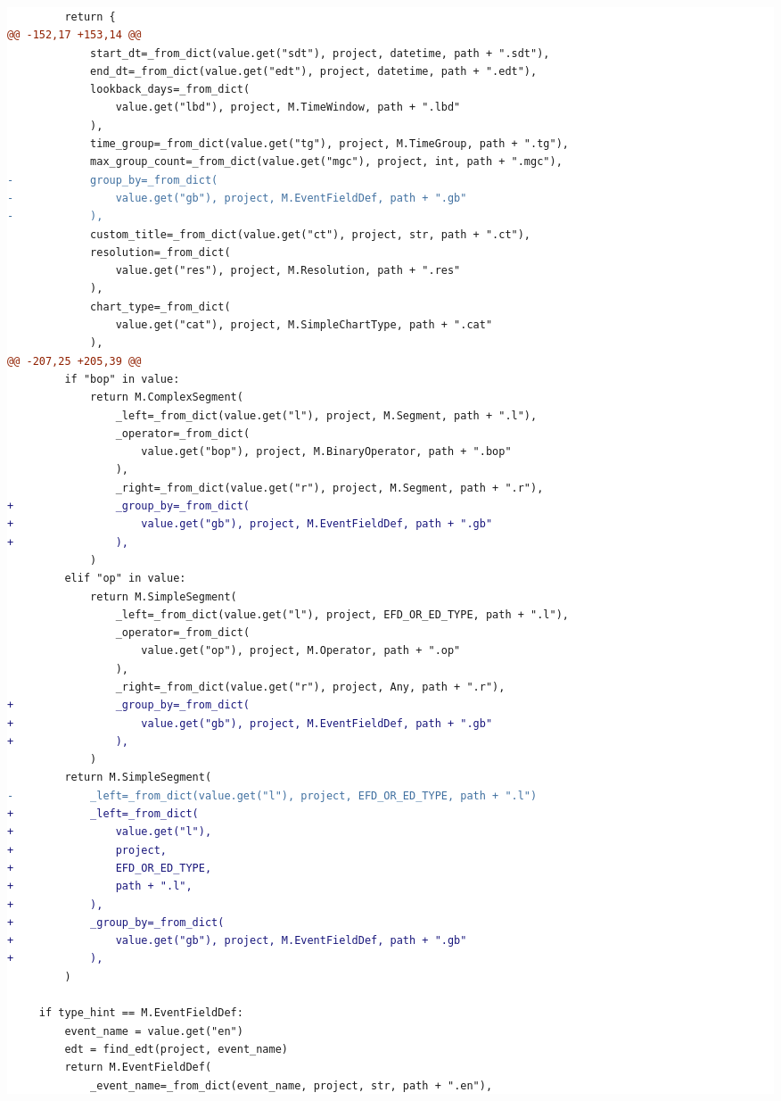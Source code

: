 ```diff
         return {
@@ -152,17 +153,14 @@
             start_dt=_from_dict(value.get("sdt"), project, datetime, path + ".sdt"),
             end_dt=_from_dict(value.get("edt"), project, datetime, path + ".edt"),
             lookback_days=_from_dict(
                 value.get("lbd"), project, M.TimeWindow, path + ".lbd"
             ),
             time_group=_from_dict(value.get("tg"), project, M.TimeGroup, path + ".tg"),
             max_group_count=_from_dict(value.get("mgc"), project, int, path + ".mgc"),
-            group_by=_from_dict(
-                value.get("gb"), project, M.EventFieldDef, path + ".gb"
-            ),
             custom_title=_from_dict(value.get("ct"), project, str, path + ".ct"),
             resolution=_from_dict(
                 value.get("res"), project, M.Resolution, path + ".res"
             ),
             chart_type=_from_dict(
                 value.get("cat"), project, M.SimpleChartType, path + ".cat"
             ),
@@ -207,25 +205,39 @@
         if "bop" in value:
             return M.ComplexSegment(
                 _left=_from_dict(value.get("l"), project, M.Segment, path + ".l"),
                 _operator=_from_dict(
                     value.get("bop"), project, M.BinaryOperator, path + ".bop"
                 ),
                 _right=_from_dict(value.get("r"), project, M.Segment, path + ".r"),
+                _group_by=_from_dict(
+                    value.get("gb"), project, M.EventFieldDef, path + ".gb"
+                ),
             )
         elif "op" in value:
             return M.SimpleSegment(
                 _left=_from_dict(value.get("l"), project, EFD_OR_ED_TYPE, path + ".l"),
                 _operator=_from_dict(
                     value.get("op"), project, M.Operator, path + ".op"
                 ),
                 _right=_from_dict(value.get("r"), project, Any, path + ".r"),
+                _group_by=_from_dict(
+                    value.get("gb"), project, M.EventFieldDef, path + ".gb"
+                ),
             )
         return M.SimpleSegment(
-            _left=_from_dict(value.get("l"), project, EFD_OR_ED_TYPE, path + ".l")
+            _left=_from_dict(
+                value.get("l"),
+                project,
+                EFD_OR_ED_TYPE,
+                path + ".l",
+            ),
+            _group_by=_from_dict(
+                value.get("gb"), project, M.EventFieldDef, path + ".gb"
+            ),
         )
 
     if type_hint == M.EventFieldDef:
         event_name = value.get("en")
         edt = find_edt(project, event_name)
         return M.EventFieldDef(
             _event_name=_from_dict(event_name, project, str, path + ".en"),
```
